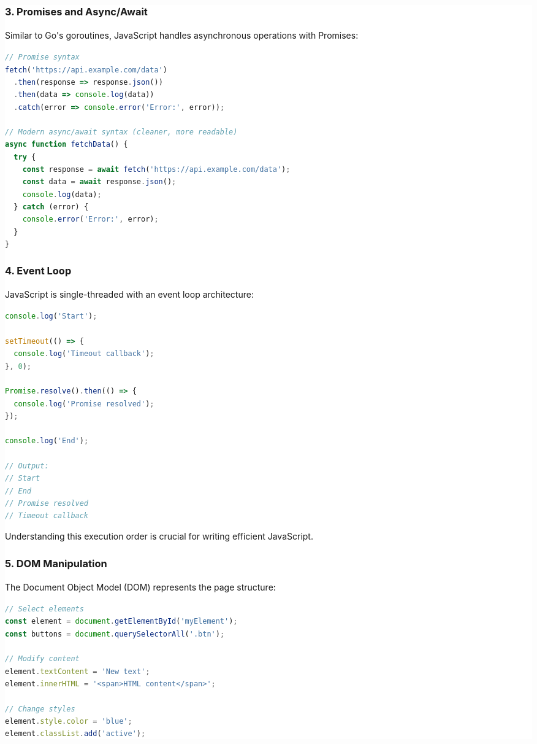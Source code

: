 ### 3. Promises and Async/Await

Similar to Go's goroutines, JavaScript handles asynchronous operations with Promises:

```javascript
// Promise syntax
fetch('https://api.example.com/data')
  .then(response => response.json())
  .then(data => console.log(data))
  .catch(error => console.error('Error:', error));

// Modern async/await syntax (cleaner, more readable)
async function fetchData() {
  try {
    const response = await fetch('https://api.example.com/data');
    const data = await response.json();
    console.log(data);
  } catch (error) {
    console.error('Error:', error);
  }
}
```

### 4. Event Loop

JavaScript is single-threaded with an event loop architecture:

```javascript
console.log('Start');

setTimeout(() => {
  console.log('Timeout callback');
}, 0);

Promise.resolve().then(() => {
  console.log('Promise resolved');
});

console.log('End');

// Output:
// Start
// End
// Promise resolved
// Timeout callback
```

Understanding this execution order is crucial for writing efficient JavaScript.

### 5. DOM Manipulation

The Document Object Model (DOM) represents the page structure:

```javascript
// Select elements
const element = document.getElementById('myElement');
const buttons = document.querySelectorAll('.btn');

// Modify content
element.textContent = 'New text';
element.innerHTML = '<span>HTML content</span>';

// Change styles
element.style.color = 'blue';
element.classList.add('active');

```